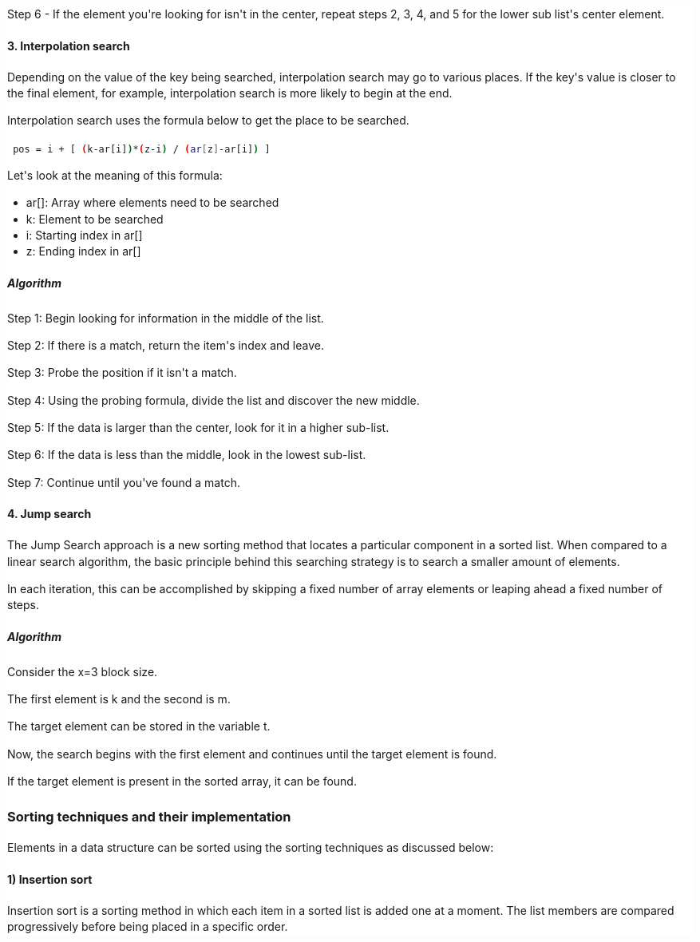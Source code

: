 Step 6 - If the element you're looking for isn't in the center, repeat steps 2, 3, 4, and 5 for the lower sub list's center element.

#### 3. Interpolation search
Depending on the value of the key being searched, interpolation search may go to various places. If the key's value is closer to the final element, for example, interpolation search is more likely to begin at the end.

Interpolation search uses the formula below to get the place to be searched.

```bash
 pos = i + [ (k-ar[i])*(z-i) / (ar[z]-ar[i]) ]
```

Let's look at the meaning of this formula:
- ar[]: Array where elements need to be searched
- k: Element to be searched
- i: Starting index in ar[]
- z: Ending index in ar[]

##### Algorithm
Step 1: Begin looking for information in the middle of the list.

Step 2: If there is a match, return the item's index and leave.

Step 3: Probe the position if it isn't a match.

Step 4: Using the probing formula, divide the list and discover the new middle.

Step 5: If the data is larger than the center, look for it in a higher sub-list.

Step 6: If the data is less than the middle, look in the lowest sub-list.

Step 7: Continue until you've found a match.

#### 4. Jump search
The Jump Search approach is a new sorting method that locates a particular component in a sorted list. When compared to a linear search algorithm, the basic principle behind this searching strategy is to search a smaller amount of elements.

In each iteration, this can be accomplished by skipping a fixed number of array elements or leaping ahead a fixed number of steps.

##### Algorithm
Consider the x=3 block size.

The first element is k and the second is m.

The target element can be stored in the variable t.

Now, the search begins with the first element and continues until the target element is found.

If the target element is present in the sorted array, it can be found.

### Sorting techniques and their implementation
Elements in a data structure can be sorted using the sorting techniques as discussed below:

#### 1) Insertion sort
Insertion sort is a sorting method in which each item in a sorted list is added one at a moment. The list members are compared progressively before being placed in a specific order.
 